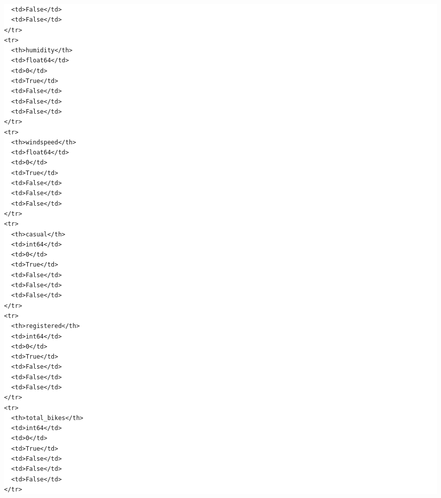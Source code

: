       <td>False</td>
      <td>False</td>
    </tr>
    <tr>
      <th>humidity</th>
      <td>float64</td>
      <td>0</td>
      <td>True</td>
      <td>False</td>
      <td>False</td>
      <td>False</td>
    </tr>
    <tr>
      <th>windspeed</th>
      <td>float64</td>
      <td>0</td>
      <td>True</td>
      <td>False</td>
      <td>False</td>
      <td>False</td>
    </tr>
    <tr>
      <th>casual</th>
      <td>int64</td>
      <td>0</td>
      <td>True</td>
      <td>False</td>
      <td>False</td>
      <td>False</td>
    </tr>
    <tr>
      <th>registered</th>
      <td>int64</td>
      <td>0</td>
      <td>True</td>
      <td>False</td>
      <td>False</td>
      <td>False</td>
    </tr>
    <tr>
      <th>total_bikes</th>
      <td>int64</td>
      <td>0</td>
      <td>True</td>
      <td>False</td>
      <td>False</td>
      <td>False</td>
    </tr>
  </tbody>
</table>
</div>
